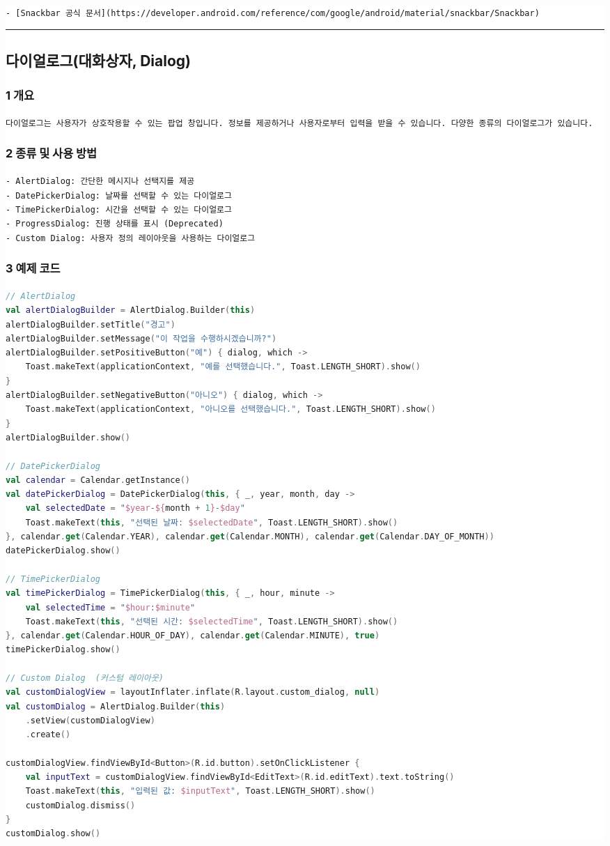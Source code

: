     - [Snackbar 공식 문서](https://developer.android.com/reference/com/google/android/material/snackbar/Snackbar)

---

## 다이얼로그(대화상자, Dialog)

### 1 개요

    다이얼로그는 사용자가 상호작용할 수 있는 팝업 창입니다. 정보를 제공하거나 사용자로부터 입력을 받을 수 있습니다. 다양한 종류의 다이얼로그가 있습니다.

### 2 종류 및 사용 방법

    - AlertDialog: 간단한 메시지나 선택지를 제공
    - DatePickerDialog: 날짜를 선택할 수 있는 다이얼로그
    - TimePickerDialog: 시간을 선택할 수 있는 다이얼로그
    - ProgressDialog: 진행 상태를 표시 (Deprecated)
    - Custom Dialog: 사용자 정의 레이아웃을 사용하는 다이얼로그

### 3 예제 코드

```kotlin
// AlertDialog
val alertDialogBuilder = AlertDialog.Builder(this)
alertDialogBuilder.setTitle("경고")
alertDialogBuilder.setMessage("이 작업을 수행하시겠습니까?")
alertDialogBuilder.setPositiveButton("예") { dialog, which ->
    Toast.makeText(applicationContext, "예를 선택했습니다.", Toast.LENGTH_SHORT).show()
}
alertDialogBuilder.setNegativeButton("아니오") { dialog, which ->
    Toast.makeText(applicationContext, "아니오를 선택했습니다.", Toast.LENGTH_SHORT).show()
}
alertDialogBuilder.show()

// DatePickerDialog
val calendar = Calendar.getInstance()
val datePickerDialog = DatePickerDialog(this, { _, year, month, day ->
    val selectedDate = "$year-${month + 1}-$day"
    Toast.makeText(this, "선택된 날짜: $selectedDate", Toast.LENGTH_SHORT).show()
}, calendar.get(Calendar.YEAR), calendar.get(Calendar.MONTH), calendar.get(Calendar.DAY_OF_MONTH))
datePickerDialog.show()

// TimePickerDialog
val timePickerDialog = TimePickerDialog(this, { _, hour, minute ->
    val selectedTime = "$hour:$minute"
    Toast.makeText(this, "선택된 시간: $selectedTime", Toast.LENGTH_SHORT).show()
}, calendar.get(Calendar.HOUR_OF_DAY), calendar.get(Calendar.MINUTE), true)
timePickerDialog.show()

// Custom Dialog  (커스텀 레이아웃)
val customDialogView = layoutInflater.inflate(R.layout.custom_dialog, null)
val customDialog = AlertDialog.Builder(this)
    .setView(customDialogView)
    .create()

customDialogView.findViewById<Button>(R.id.button).setOnClickListener {
    val inputText = customDialogView.findViewById<EditText>(R.id.editText).text.toString()
    Toast.makeText(this, "입력된 값: $inputText", Toast.LENGTH_SHORT).show()
    customDialog.dismiss()
}
customDialog.show()

```
